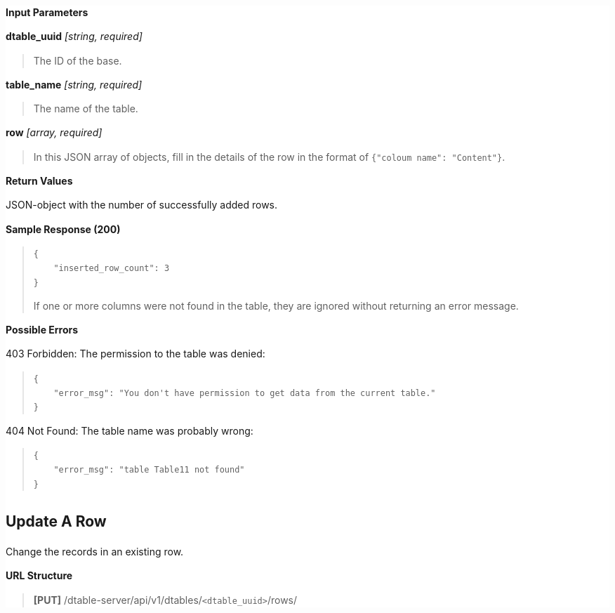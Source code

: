 **Input Parameters**

**dtable_uuid** _\[string, required]_

> The ID of the base.

**table_name** _\[string, required]_

> The name of the table.

**row** _\[array, required]_

> In this JSON array of objects, fill in the details of the row in the format of `{"coloum name": "Content"}`.

**Return Values**

JSON-object with the number of successfully added rows.

**Sample Response (200)**

> ```
> {
>     "inserted_row_count": 3
> }
>
> ```
>
> If one or more columns were not found in the table, they are ignored without returning an error message.

**Possible Errors**

403 Forbidden: The permission to the table was denied:

> ```
> {
>     "error_msg": "You don't have permission to get data from the current table."
> }
>
> ```

404 Not Found: The table name was probably wrong:

> ```
> {
>     "error_msg": "table Table11 not found"
> }
>
> ```

## Update A Row

Change the records in an existing row.

**URL Structure**

> **\[PUT]** /dtable-server/api/v1/dtables/`<dtable_uuid>`/rows/
